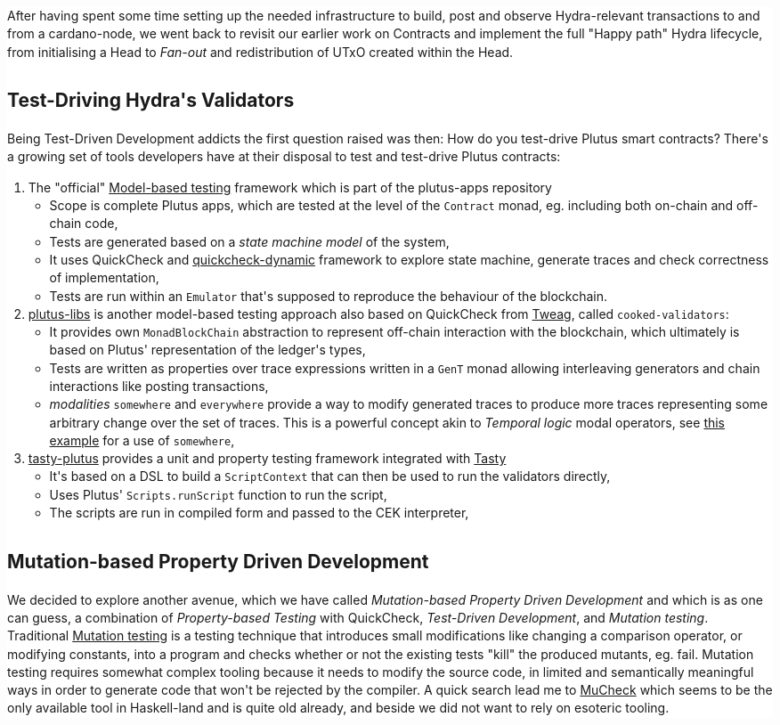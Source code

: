 After having spent some time setting up the needed infrastructure to build, post and observe Hydra-relevant transactions to and from a cardano-node, we went back to revisit our earlier work on Contracts and implement the full "Happy path" Hydra lifecycle, from initialising a Head to _Fan-out_ and redistribution of UTxO created within the Head.

## Test-Driving Hydra's Validators

Being Test-Driven Development addicts the first question raised was then: How do you test-drive Plutus smart contracts? There's a growing set of tools developers have at their disposal to test and test-drive Plutus contracts:

1. The "official" [Model-based testing](https://plutus-apps.readthedocs.io/en/latest/plutus/tutorials/contract-testing.html) framework which is part of the plutus-apps repository
    * Scope is complete Plutus apps, which are tested at the level of the `Contract` monad, eg. including both on-chain and off-chain code,
    * Tests are generated based on a _state machine model_ of the system,
    * It uses QuickCheck and [quickcheck-dynamic](https://github.com/input-output-hk/plutus-apps/tree/main/quickcheck-dynamic) framework to explore state machine, generate traces and check correctness of implementation,
    * Tests are run within an `Emulator` that's supposed to reproduce the behaviour of the blockchain.
2. [plutus-libs](https://github.com/tweag/plutus-libs/) is another model-based testing approach also based on QuickCheck from [Tweag](https://www.tweag.io/blog/2022-01-26-property-based-testing-of-monadic-code/), called `cooked-validators`:
    * It provides own `MonadBlockChain` abstraction to represent off-chain interaction with the blockchain, which ultimately is based on Plutus' representation of the ledger's types,
    * Tests are written as properties over trace expressions written in a `GenT` monad allowing interleaving generators and chain interactions like posting transactions,
    * _modalities_ `somewhere` and `everywhere` provide a way to modify generated traces to produce more traces representing some arbitrary change over the set of traces. This is a powerful concept akin to _Temporal logic_ modal operators, see [this example](https://github.com/tweag/plutus-libs/blob/main/examples/tests/PMultiSigStatefulSpec.hs#L272) for a use of `somewhere`,
3. [tasty-plutus](https://github.com/Liqwid-Labs/plutus-extra/tree/master/tasty-plutus) provides a unit and property testing framework integrated with [Tasty](https://hackage.haskell.org/package/tasty)
    * It's based on a DSL to build a `ScriptContext` that can then be used to run the validators directly,
    * Uses Plutus' `Scripts.runScript`  function to run the script,
    * The scripts are run in compiled form and passed to the CEK interpreter,

## Mutation-based Property Driven Development

We decided to explore another avenue, which we have called _Mutation-based Property Driven Development_ and which is as one can guess, a combination of _Property-based Testing_ with QuickCheck, _Test-Driven Development_, and _Mutation testing_. Traditional [Mutation testing](https://en.wikipedia.org/wiki/Mutation_testing) is a testing technique that introduces small modifications like changing a comparison operator, or modifying constants, into a program and checks whether or not the existing tests "kill" the produced mutants, eg. fail. Mutation testing requires somewhat complex tooling because it needs to modify the source code, in limited and semantically meaningful ways in order to generate code that won't be rejected by the compiler. A quick search lead me to [MuCheck](https://hackage.haskell.org/package/MuCheck) which seems to be the only available tool in Haskell-land and is quite old already, and beside we did not want to rely on esoteric tooling.
